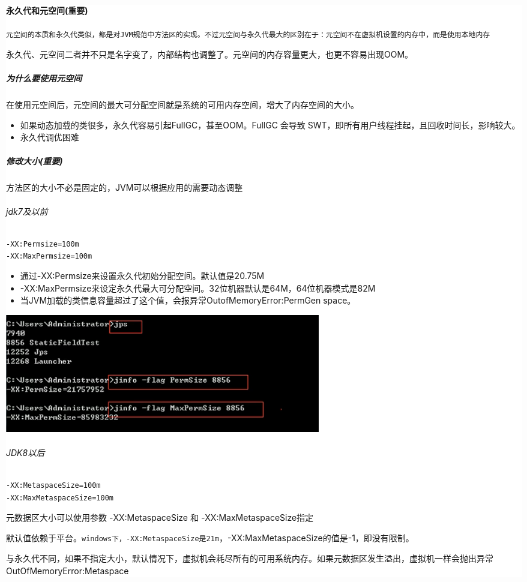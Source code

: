 

#### 永久代和元空间(重要)

`元空间的本质和永久代类似，都是对JVM规范中方法区的实现。不过元空间与永久代最大的区别在于：元空间不在虚拟机设置的内存中，而是使用本地内存`

永久代、元空间二者并不只是名字变了，内部结构也调整了。元空间的内存容量更大，也更不容易出现OOM。

##### 为什么要使用元空间

在使用元空间后，元空间的最大可分配空间就是系统的可用内存空间，增大了内存空间的大小。

- 如果动态加载的类很多，永久代容易引起FullGC，甚至OOM。FullGC 会导致 SWT，即所有用户线程挂起，且回收时间长，影响较大。
- 永久代调优困难



##### 修改大小(重要)

方法区的大小不必是固定的，JVM可以根据应用的需要动态调整

###### jdk7及以前

```
-XX:Permsize=100m
-XX:MaxPermsize=100m
```

- 通过-XX:Permsize来设置永久代初始分配空间。默认值是20.75M
- -XX:MaxPermsize来设定永久代最大可分配空间。32位机器默认是64M，64位机器模式是82M
- 当JVM加载的类信息容量超过了这个值，会报异常OutofMemoryError:PermGen space。

<img src="jvm.assets/image-20200708111756800.png" alt="image-20200708111756800" style="zoom:80%;" />

###### JDK8以后

```
-XX:MetaspaceSize=100m
-XX:MaxMetaspaceSize=100m
```

元数据区大小可以使用参数 -XX:MetaspaceSize 和 -XX:MaxMetaspaceSize指定

默认值依赖于平台。`windows下，-XX:MetaspaceSize是21m`，-XX:MaxMetaspaceSize的值是-1，即没有限制。

与永久代不同，如果不指定大小，默认情况下，虚拟机会耗尽所有的可用系统内存。如果元数据区发生溢出，虚拟机一样会抛出异常OutOfMemoryError:Metaspace
